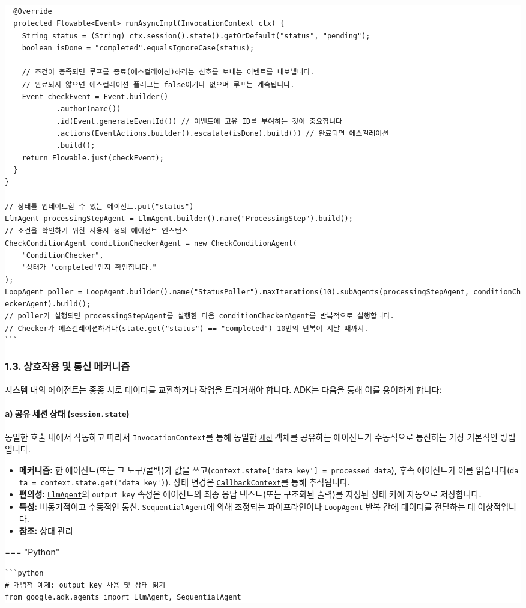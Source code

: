       @Override
      protected Flowable<Event> runAsyncImpl(InvocationContext ctx) {
        String status = (String) ctx.session().state().getOrDefault("status", "pending");
        boolean isDone = "completed".equalsIgnoreCase(status);

        // 조건이 충족되면 루프를 종료(에스컬레이션)하라는 신호를 보내는 이벤트를 내보냅니다.
        // 완료되지 않으면 에스컬레이션 플래그는 false이거나 없으며 루프는 계속됩니다.
        Event checkEvent = Event.builder()
                .author(name())
                .id(Event.generateEventId()) // 이벤트에 고유 ID를 부여하는 것이 중요합니다
                .actions(EventActions.builder().escalate(isDone).build()) // 완료되면 에스컬레이션
                .build();
        return Flowable.just(checkEvent);
      }
    }
  
    // 상태를 업데이트할 수 있는 에이전트.put("status")
    LlmAgent processingStepAgent = LlmAgent.builder().name("ProcessingStep").build();
    // 조건을 확인하기 위한 사용자 정의 에이전트 인스턴스
    CheckConditionAgent conditionCheckerAgent = new CheckConditionAgent(
        "ConditionChecker",
        "상태가 'completed'인지 확인합니다."
    );
    LoopAgent poller = LoopAgent.builder().name("StatusPoller").maxIterations(10).subAgents(processingStepAgent, conditionCheckerAgent).build();
    // poller가 실행되면 processingStepAgent를 실행한 다음 conditionCheckerAgent를 반복적으로 실행합니다.
    // Checker가 에스컬레이션하거나(state.get("status") == "completed") 10번의 반복이 지날 때까지.
    ```

### 1.3. 상호작용 및 통신 메커니즘

시스템 내의 에이전트는 종종 서로 데이터를 교환하거나 작업을 트리거해야 합니다. ADK는 다음을 통해 이를 용이하게 합니다:

#### a) 공유 세션 상태 (`session.state`)

동일한 호출 내에서 작동하고 따라서 `InvocationContext`를 통해 동일한 [`세션`](../sessions/session.md) 객체를 공유하는 에이전트가 수동적으로 통신하는 가장 기본적인 방법입니다.

*   **메커니즘:** 한 에이전트(또는 그 도구/콜백)가 값을 쓰고(`context.state['data_key'] = processed_data`), 후속 에이전트가 이를 읽습니다(`data = context.state.get('data_key')`). 상태 변경은 [`CallbackContext`](../callbacks/index.md)를 통해 추적됩니다.
*   **편의성:** [`LlmAgent`](llm-agents.md)의 `output_key` 속성은 에이전트의 최종 응답 텍스트(또는 구조화된 출력)를 지정된 상태 키에 자동으로 저장합니다.
*   **특성:** 비동기적이고 수동적인 통신. `SequentialAgent`에 의해 조정되는 파이프라인이나 `LoopAgent` 반복 간에 데이터를 전달하는 데 이상적입니다.
*   **참조:** [상태 관리](../sessions/state.md)

=== "Python"

    ```python
    # 개념적 예제: output_key 사용 및 상태 읽기
    from google.adk.agents import LlmAgent, SequentialAgent
    